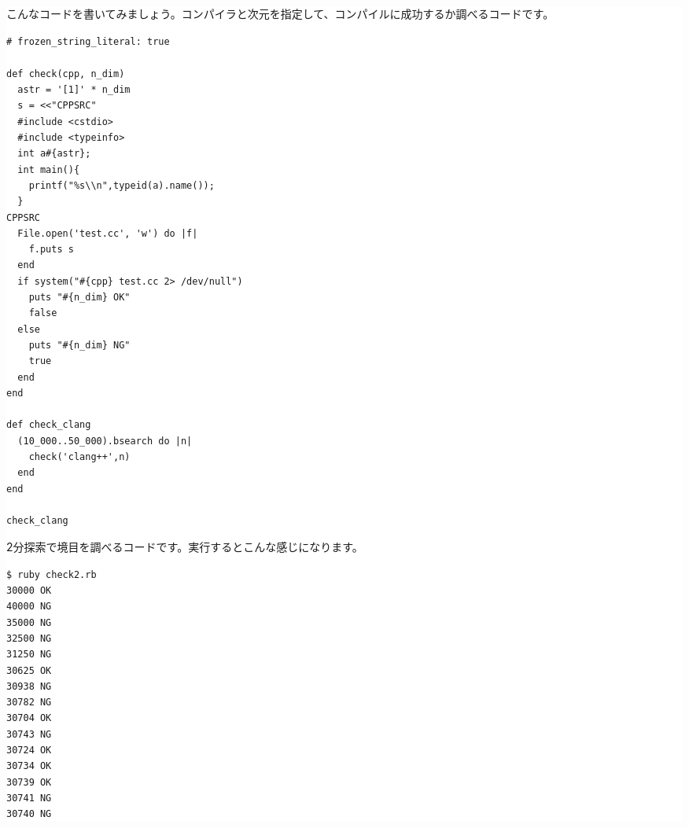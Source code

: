 こんなコードを書いてみましょう。コンパイラと次元を指定して、コンパイルに成功するか調べるコードです。

```rb: check2.rb
# frozen_string_literal: true

def check(cpp, n_dim)
  astr = '[1]' * n_dim
  s = <<"CPPSRC"
  #include <cstdio>
  #include <typeinfo>
  int a#{astr};
  int main(){
    printf("%s\\n",typeid(a).name());
  }
CPPSRC
  File.open('test.cc', 'w') do |f|
    f.puts s
  end
  if system("#{cpp} test.cc 2> /dev/null")
    puts "#{n_dim} OK"
    false
  else
    puts "#{n_dim} NG"
    true
  end
end

def check_clang
  (10_000..50_000).bsearch do |n|
    check('clang++',n)
  end
end

check_clang
```

2分探索で境目を調べるコードです。実行するとこんな感じになります。

```sh
$ ruby check2.rb
30000 OK
40000 NG
35000 NG
32500 NG
31250 NG
30625 OK
30938 NG
30782 NG
30704 OK
30743 NG
30724 OK
30734 OK
30739 OK
30741 NG
30740 NG
```
